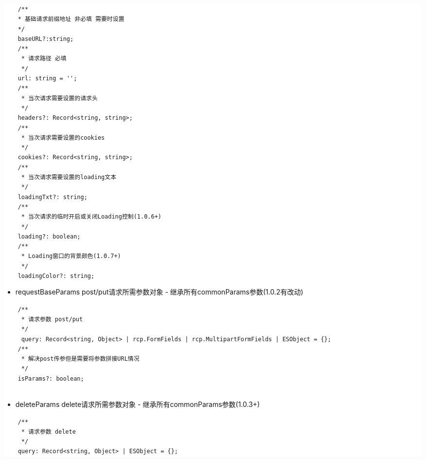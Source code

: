 ```
    /**
    * 基础请求前缀地址 非必填 需要时设置
    */
    baseURL?:string; 
    /**
     * 请求路径 必填
     */
    url: string = '';
    /**
     * 当次请求需要设置的请求头
     */
    headers?: Record<string, string>;
    /**
     * 当次请求需要设置的cookies
     */
    cookies?: Record<string, string>;
    /**
     * 当次请求需要设置的loading文本
     */
    loadingTxt?: string;
    /**
     * 当次请求的临时开启或关闭Loading控制(1.0.6+)
     */
    loading?: boolean;
    /**
     * Loading窗口的背景颜色(1.0.7+)
     */
    loadingColor?: string;
```

* requestBaseParams post/put请求所需参数对象 - 继承所有commonParams参数(1.0.2有改动)

```
    /**
     * 请求参数 post/put
     */
     query: Record<string, Object> | rcp.FormFields | rcp.MultipartFormFields | ESObject = {};
    /**
     * 解决post传参但是需要将参数拼接URL情况
     */
    isParams?: boolean;
    
```

* deleteParams delete请求所需参数对象 - 继承所有commonParams参数(1.0.3+)

```
    /**
     * 请求参数 delete
     */
    query: Record<string, Object> | ESObject = {};

```
